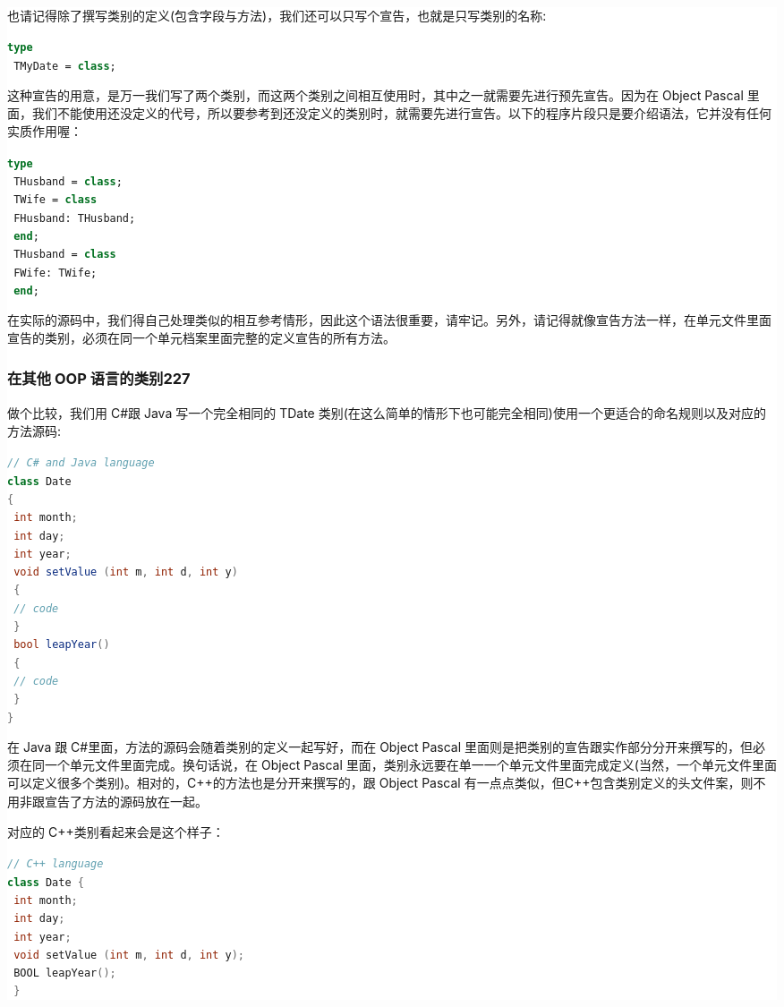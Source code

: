 也请记得除了撰写类别的定义(包含字段与方法)，我们还可以只写个宣告，也就是只写类别的名称:

```pascal
type
 TMyDate = class;
```

这种宣告的用意，是万一我们写了两个类别，而这两个类别之间相互使用时，其中之一就需要先进行预先宣告。因为在 Object Pascal 里面，我们不能使用还没定义的代号，所以要参考到还没定义的类别时，就需要先进行宣告。以下的程序片段只是要介绍语法，它并没有任何实质作用喔：

```pascal
type
 THusband = class;
 TWife = class
 FHusband: THusband;
 end;
 THusband = class
 FWife: TWife;
 end;
```

在实际的源码中，我们得自己处理类似的相互参考情形，因此这个语法很重要，请牢记。另外，请记得就像宣告方法一样，在单元文件里面宣告的类别，必须在同一个单元档案里面完整的定义宣告的所有方法。


### 在其他 OOP 语言的类别227

做个比较，我们用 C#跟 Java 写一个完全相同的 TDate 类别(在这么简单的情形下也可能完全相同)使用一个更适合的命名规则以及对应的方法源码:

```c#
// C# and Java language
class Date
{
 int month;
 int day;
 int year;
 void setValue (int m, int d, int y)
 {
 // code
 }
 bool leapYear()
 {
 // code
 }
}
```

在 Java 跟 C#里面，方法的源码会随着类别的定义一起写好，而在 Object Pascal 里面则是把类别的宣告跟实作部分分开来撰写的，但必须在同一个单元文件里面完成。换句话说，在 Object Pascal 里面，类别永远要在单一一个单元文件里面完成定义(当然，一个单元文件里面可以定义很多个类别)。相对的，C++的方法也是分开来撰写的，跟 Object Pascal 有一点点类似，但C++包含类别定义的头文件案，则不用非跟宣告了方法的源码放在一起。

对应的 C++类别看起来会是这个样子：

```c++
// C++ language
class Date {
 int month;
 int day;
 int year;
 void setValue (int m, int d, int y);
 BOOL leapYear();
 }
```
